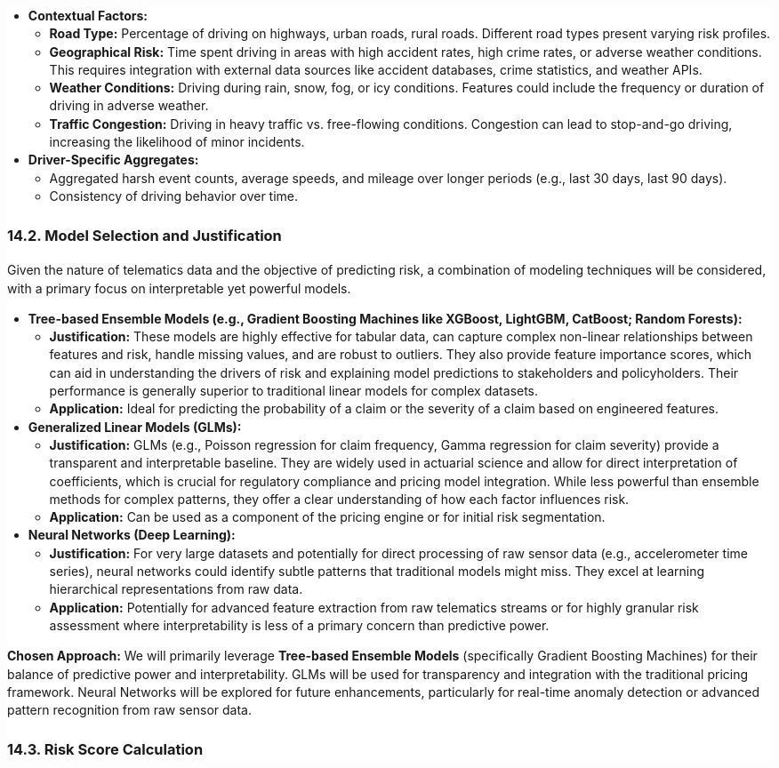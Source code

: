 *   **Contextual Factors:**
    *   **Road Type:** Percentage of driving on highways, urban roads, rural roads. Different road types present varying risk profiles.
    *   **Geographical Risk:** Time spent driving in areas with high accident rates, high crime rates, or adverse weather conditions. This requires integration with external data sources like accident databases, crime statistics, and weather APIs.
    *   **Weather Conditions:** Driving during rain, snow, fog, or icy conditions. Features could include the frequency or duration of driving in adverse weather.
    *   **Traffic Congestion:** Driving in heavy traffic vs. free-flowing conditions. Congestion can lead to stop-and-go driving, increasing the likelihood of minor incidents.
*   **Driver-Specific Aggregates:**
    *   Aggregated harsh event counts, average speeds, and mileage over longer periods (e.g., last 30 days, last 90 days).
    *   Consistency of driving behavior over time.

### 14.2. Model Selection and Justification

Given the nature of telematics data and the objective of predicting risk, a combination of modeling techniques will be considered, with a primary focus on interpretable yet powerful models.

*   **Tree-based Ensemble Models (e.g., Gradient Boosting Machines like XGBoost, LightGBM, CatBoost; Random Forests):**
    *   **Justification:** These models are highly effective for tabular data, can capture complex non-linear relationships between features and risk, handle missing values, and are robust to outliers. They also provide feature importance scores, which can aid in understanding the drivers of risk and explaining model predictions to stakeholders and policyholders. Their performance is generally superior to traditional linear models for complex datasets.
    *   **Application:** Ideal for predicting the probability of a claim or the severity of a claim based on engineered features.
*   **Generalized Linear Models (GLMs):**
    *   **Justification:** GLMs (e.g., Poisson regression for claim frequency, Gamma regression for claim severity) provide a transparent and interpretable baseline. They are widely used in actuarial science and allow for direct interpretation of coefficients, which is crucial for regulatory compliance and pricing model integration. While less powerful than ensemble methods for complex patterns, they offer a clear understanding of how each factor influences risk.
    *   **Application:** Can be used as a component of the pricing engine or for initial risk segmentation.
*   **Neural Networks (Deep Learning):**
    *   **Justification:** For very large datasets and potentially for direct processing of raw sensor data (e.g., accelerometer time series), neural networks could identify subtle patterns that traditional models might miss. They excel at learning hierarchical representations from raw data.
    *   **Application:** Potentially for advanced feature extraction from raw telematics streams or for highly granular risk assessment where interpretability is less of a primary concern than predictive power.

**Chosen Approach:** We will primarily leverage **Tree-based Ensemble Models** (specifically Gradient Boosting Machines) for their balance of predictive power and interpretability. GLMs will be used for transparency and integration with the traditional pricing framework. Neural Networks will be explored for future enhancements, particularly for real-time anomaly detection or advanced pattern recognition from raw sensor data.

### 14.3. Risk Score Calculation
